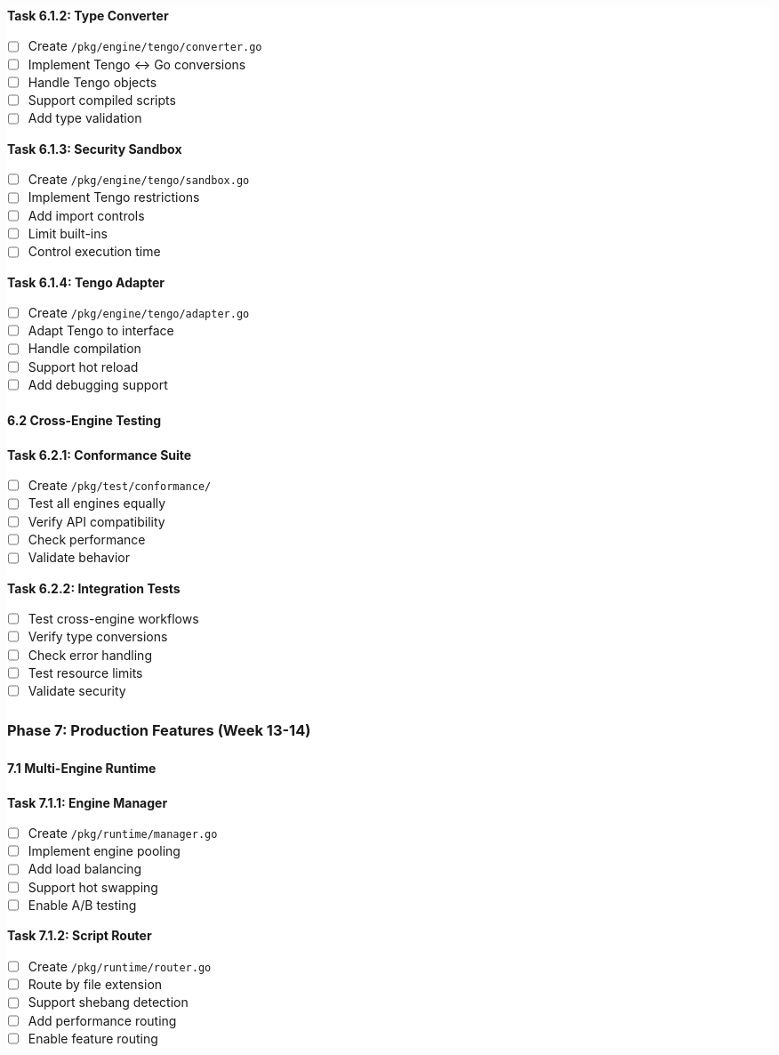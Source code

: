 **Task 6.1.2: Type Converter**
- [ ] Create `/pkg/engine/tengo/converter.go`
- [ ] Implement Tengo ↔ Go conversions
- [ ] Handle Tengo objects
- [ ] Support compiled scripts
- [ ] Add type validation

**Task 6.1.3: Security Sandbox**
- [ ] Create `/pkg/engine/tengo/sandbox.go`
- [ ] Implement Tengo restrictions
- [ ] Add import controls
- [ ] Limit built-ins
- [ ] Control execution time

**Task 6.1.4: Tengo Adapter**
- [ ] Create `/pkg/engine/tengo/adapter.go`
- [ ] Adapt Tengo to interface
- [ ] Handle compilation
- [ ] Support hot reload
- [ ] Add debugging support

#### 6.2 Cross-Engine Testing
**Task 6.2.1: Conformance Suite**
- [ ] Create `/pkg/test/conformance/`
- [ ] Test all engines equally
- [ ] Verify API compatibility
- [ ] Check performance
- [ ] Validate behavior

**Task 6.2.2: Integration Tests**
- [ ] Test cross-engine workflows
- [ ] Verify type conversions
- [ ] Check error handling
- [ ] Test resource limits
- [ ] Validate security

### Phase 7: Production Features (Week 13-14)

#### 7.1 Multi-Engine Runtime
**Task 7.1.1: Engine Manager**
- [ ] Create `/pkg/runtime/manager.go`
- [ ] Implement engine pooling
- [ ] Add load balancing
- [ ] Support hot swapping
- [ ] Enable A/B testing

**Task 7.1.2: Script Router**
- [ ] Create `/pkg/runtime/router.go`
- [ ] Route by file extension
- [ ] Support shebang detection
- [ ] Add performance routing
- [ ] Enable feature routing
